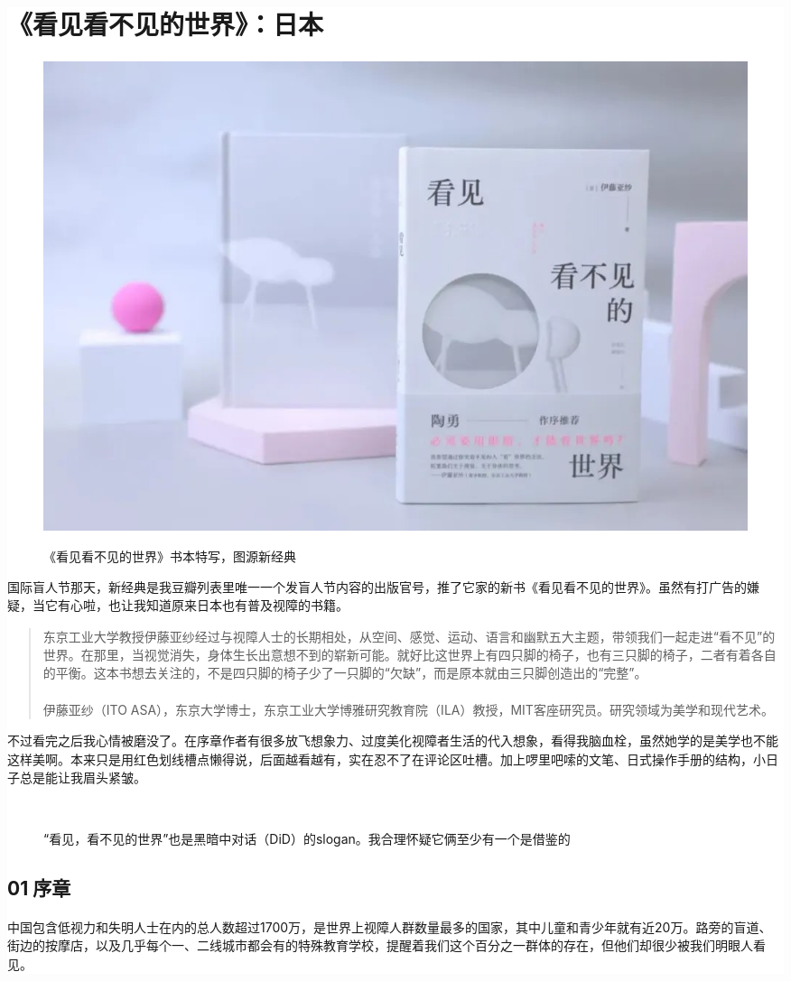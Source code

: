 # 《看见看不见的世界》：日本

<figure><img src="../../.gitbook/assets/641.jpg" alt=""><figcaption><p>《看见看不见的世界》书本特写，图源新经典</p></figcaption></figure>

国际盲人节那天，新经典是我豆瓣列表里唯一一个发盲人节内容的出版官号，推了它家的新书《看见看不见的世界》。虽然有打广告的嫌疑，当它有心啦，也让我知道原来日本也有普及视障的书籍。

> 东京工业大学教授伊藤亚纱经过与视障人士的长期相处，从空间、感觉、运动、语言和幽默五大主题，带领我们一起走进“看不见”的世界。在那里，当视觉消失，身体生长出意想不到的崭新可能。就好比这世界上有四只脚的椅子，也有三只脚的椅子，二者有着各自的平衡。这本书想去关注的，不是四只脚的椅子少了一只脚的“欠缺”，而是原本就由三只脚创造出的“完整”。\
> \
> 伊藤亚纱（ITO ASA），东京大学博士，东京工业大学博雅研究教育院（ILA）教授，MIT客座研究员。研究领域为美学和现代艺术。

不过看完之后我心情被磨没了。在序章作者有很多放飞想象力、过度美化视障者生活的代入想象，看得我脑血栓，虽然她学的是美学也不能这样美啊。本来只是用红色划线槽点懒得说，后面越看越有，实在忍不了在评论区吐槽。加上啰里吧嗦的文笔、日式操作手册的结构，小日子总是能让我眉头紧皱。

<figure><img src="https://picx.zhimg.com/v2-ebd1122e3210f7c589a2b4118ef03011_1440w.jpg" alt="" width="1080"><figcaption><p>“看见，看不见的世界”也是黑暗中对话（DiD）的slogan。我合理怀疑它俩至少有一个是借鉴的</p></figcaption></figure>



## 01 序章 <a href="#h_4678950958_0" id="h_4678950958_0"></a>

中国包含低视力和失明人士在内的总人数超过1700万，是世界上视障人群数量最多的国家，其中儿童和青少年就有近20万。路旁的盲道、街边的按摩店，以及几乎每个一、二线城市都会有的特殊教育学校，提醒着我们这个百分之一群体的存在，但他们却很少被我们明眼人看见。
